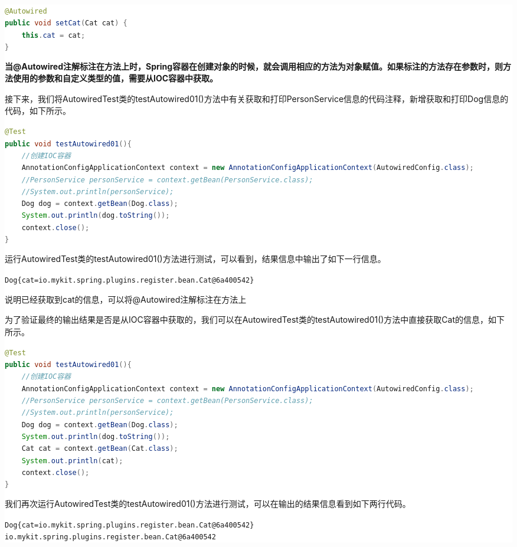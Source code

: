 ```java
@Autowired
public void setCat(Cat cat) {
    this.cat = cat;
}
```

**当@Autowired注解标注在方法上时，Spring容器在创建对象的时候，就会调用相应的方法为对象赋值。如果标注的方法存在参数时，则方法使用的参数和自定义类型的值，需要从IOC容器中获取。**

接下来，我们将AutowiredTest类的testAutowired01()方法中有关获取和打印PersonService信息的代码注释，新增获取和打印Dog信息的代码，如下所示。

```java
@Test
public void testAutowired01(){
    //创建IOC容器
    AnnotationConfigApplicationContext context = new AnnotationConfigApplicationContext(AutowiredConfig.class);
    //PersonService personService = context.getBean(PersonService.class);
    //System.out.println(personService);
    Dog dog = context.getBean(Dog.class);
    System.out.println(dog.toString());
    context.close();
}
```

运行AutowiredTest类的testAutowired01()方法进行测试，可以看到，结果信息中输出了如下一行信息。

```bash
Dog{cat=io.mykit.spring.plugins.register.bean.Cat@6a400542}
```

说明已经获取到cat的信息，可以将@Autowired注解标注在方法上

为了验证最终的输出结果是否是从IOC容器中获取的，我们可以在AutowiredTest类的testAutowired01()方法中直接获取Cat的信息，如下所示。

```java
@Test
public void testAutowired01(){
    //创建IOC容器
    AnnotationConfigApplicationContext context = new AnnotationConfigApplicationContext(AutowiredConfig.class);
    //PersonService personService = context.getBean(PersonService.class);
    //System.out.println(personService);
    Dog dog = context.getBean(Dog.class);
    System.out.println(dog.toString());
    Cat cat = context.getBean(Cat.class);
    System.out.println(cat);
    context.close();
}
```

我们再次运行AutowiredTest类的testAutowired01()方法进行测试，可以在输出的结果信息看到如下两行代码。

```bash
Dog{cat=io.mykit.spring.plugins.register.bean.Cat@6a400542}
io.mykit.spring.plugins.register.bean.Cat@6a400542
```
